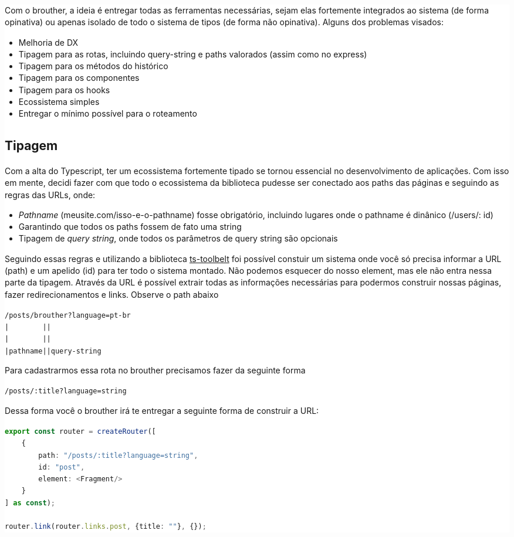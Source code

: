 Com o brouther, a ideia é entregar todas as ferramentas necessárias, sejam elas fortemente integrados ao sistema (de
forma opinativa) ou apenas isolado de todo o sistema de tipos (de forma não opinativa). Alguns dos problemas visados:

- Melhoria de DX
- Tipagem para as rotas, incluindo query-string e paths valorados (assim como no express)
- Tipagem para os métodos do histórico
- Tipagem para os componentes
- Tipagem para os hooks
- Ecossistema simples
- Entregar o mínimo possível para o roteamento

## Tipagem

Com a alta do Typescript, ter um ecossistema fortemente tipado se tornou essencial no desenvolvimento de aplicações. Com
isso em mente, decidi fazer com que todo o ecossistema da biblioteca pudesse ser conectado aos paths das páginas e
seguindo as regras das URLs, onde:

- *Pathname* (meusite.com/isso-e-o-pathname) fosse obrigatório, incluindo lugares onde o pathname é dinânico (/users/:
  id)
- Garantindo que todos os paths fossem de fato uma string
- Tipagem de *query string*, onde todos os parâmetros de query string são opcionais

Seguindo essas regras e utilizando a biblioteca [ts-toolbelt](https://github.com/millsp/ts-toolbelt) foi possível
constuir um sistema onde você só precisa informar a URL (path) e um apelido (id) para ter todo o sistema montado. Não
podemos esquecer do nosso element, mas ele não entra nessa parte da tipagem. Através da URL é possível extrair todas as
informações necessárias
para podermos construir nossas páginas, fazer redirecionamentos e links. Observe o path abaixo

```text
/posts/brouther?language=pt-br
|        ||
|        ||
|pathname||query-string
```

Para cadastrarmos essa rota no brouther precisamos fazer da seguinte forma

```text
/posts/:title?language=string
```

Dessa forma você o brouther irá te entregar a seguinte forma de construir a URL:

```typescript jsx
export const router = createRouter([
    {
        path: "/posts/:title?language=string",
        id: "post",
        element: <Fragment/>
    }
] as const);

router.link(router.links.post, {title: ""}, {});
```
